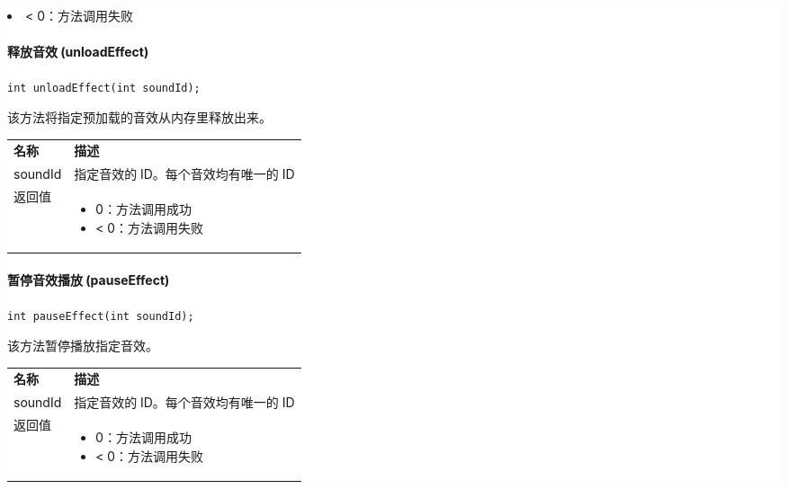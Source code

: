 <li>&lt; 0：方法调用失败</li>
</ul>
</td>
</tr>
</tbody>
</table>



#### 释放音效 (unloadEffect)

```
int unloadEffect(int soundId);
```

该方法将指定预加载的音效从内存里释放出来。

<table>
<colgroup>
<col/>
<col/>
</colgroup>
<tbody>
<tr><td><strong>名称</strong></td>
<td><strong>描述</strong></td>
</tr>
<tr><td>soundId</td>
<td>指定音效的 ID。每个音效均有唯一的 ID</td>
</tr>
<tr><td>返回值</td>
<td><ul>
<li>0：方法调用成功</li>
<li>&lt; 0：方法调用失败</li>
</ul>
</td>
</tr>
</tbody>
</table>



#### 暂停音效播放 (pauseEffect)

```
int pauseEffect(int soundId);
```

该方法暂停播放指定音效。

<table>
<colgroup>
<col/>
<col/>
</colgroup>
<tbody>
<tr><td><strong>名称</strong></td>
<td><strong>描述</strong></td>
</tr>
<tr><td>soundId</td>
<td>指定音效的 ID。每个音效均有唯一的 ID</td>
</tr>
<tr><td>返回值</td>
<td><ul>
<li>0：方法调用成功</li>
<li>&lt; 0：方法调用失败</li>
</ul>
</td>
</tr>
</tbody>